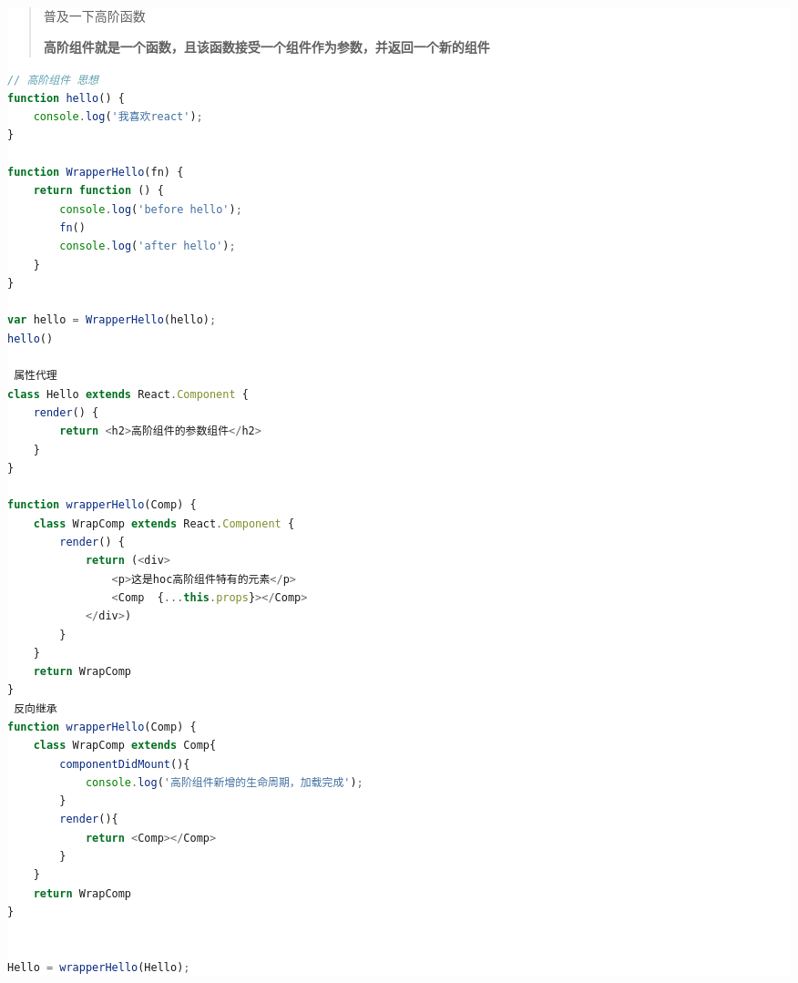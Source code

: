

> 普及一下高阶函数
>
> **高阶组件就是一个函数，且该函数接受一个组件作为参数，并返回一个新的组件**

```js
// 高阶组件 思想
function hello() {
    console.log('我喜欢react');
}

function WrapperHello(fn) {
    return function () {
        console.log('before hello');
        fn()
        console.log('after hello');
    }
}

var hello = WrapperHello(hello);
hello()

 属性代理
class Hello extends React.Component {
    render() {
        return <h2>高阶组件的参数组件</h2>
    }
}

function wrapperHello(Comp) {
    class WrapComp extends React.Component {
        render() {
            return (<div>
                <p>这是hoc高阶组件特有的元素</p>
                <Comp  {...this.props}></Comp>
            </div>)
        }
    }
    return WrapComp
}
 反向继承
function wrapperHello(Comp) {
    class WrapComp extends Comp{
        componentDidMount(){
            console.log('高阶组件新增的生命周期，加载完成');
        }
        render(){
            return <Comp></Comp>
        }
    }
    return WrapComp
}


Hello = wrapperHello(Hello);
```
